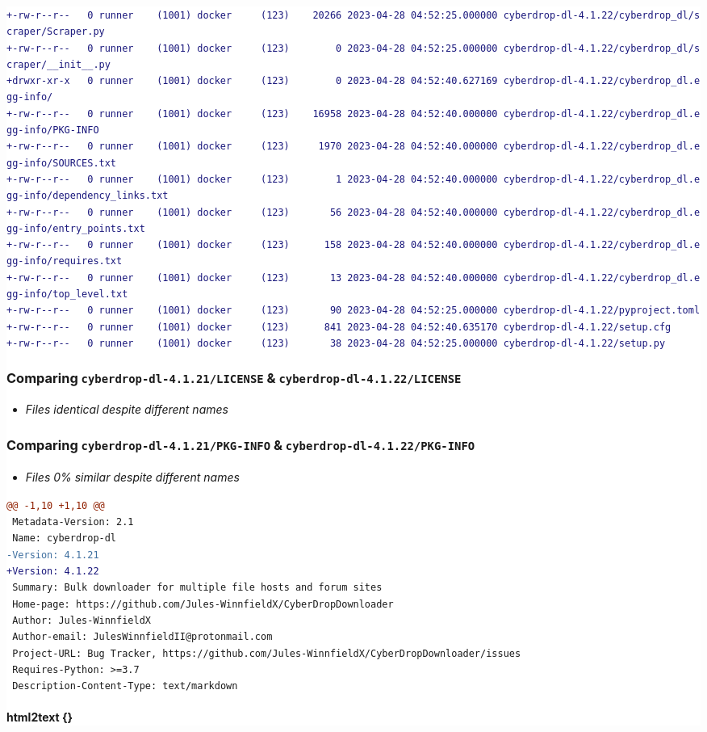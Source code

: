 ```diff
+-rw-r--r--   0 runner    (1001) docker     (123)    20266 2023-04-28 04:52:25.000000 cyberdrop-dl-4.1.22/cyberdrop_dl/scraper/Scraper.py
+-rw-r--r--   0 runner    (1001) docker     (123)        0 2023-04-28 04:52:25.000000 cyberdrop-dl-4.1.22/cyberdrop_dl/scraper/__init__.py
+drwxr-xr-x   0 runner    (1001) docker     (123)        0 2023-04-28 04:52:40.627169 cyberdrop-dl-4.1.22/cyberdrop_dl.egg-info/
+-rw-r--r--   0 runner    (1001) docker     (123)    16958 2023-04-28 04:52:40.000000 cyberdrop-dl-4.1.22/cyberdrop_dl.egg-info/PKG-INFO
+-rw-r--r--   0 runner    (1001) docker     (123)     1970 2023-04-28 04:52:40.000000 cyberdrop-dl-4.1.22/cyberdrop_dl.egg-info/SOURCES.txt
+-rw-r--r--   0 runner    (1001) docker     (123)        1 2023-04-28 04:52:40.000000 cyberdrop-dl-4.1.22/cyberdrop_dl.egg-info/dependency_links.txt
+-rw-r--r--   0 runner    (1001) docker     (123)       56 2023-04-28 04:52:40.000000 cyberdrop-dl-4.1.22/cyberdrop_dl.egg-info/entry_points.txt
+-rw-r--r--   0 runner    (1001) docker     (123)      158 2023-04-28 04:52:40.000000 cyberdrop-dl-4.1.22/cyberdrop_dl.egg-info/requires.txt
+-rw-r--r--   0 runner    (1001) docker     (123)       13 2023-04-28 04:52:40.000000 cyberdrop-dl-4.1.22/cyberdrop_dl.egg-info/top_level.txt
+-rw-r--r--   0 runner    (1001) docker     (123)       90 2023-04-28 04:52:25.000000 cyberdrop-dl-4.1.22/pyproject.toml
+-rw-r--r--   0 runner    (1001) docker     (123)      841 2023-04-28 04:52:40.635170 cyberdrop-dl-4.1.22/setup.cfg
+-rw-r--r--   0 runner    (1001) docker     (123)       38 2023-04-28 04:52:25.000000 cyberdrop-dl-4.1.22/setup.py
```

### Comparing `cyberdrop-dl-4.1.21/LICENSE` & `cyberdrop-dl-4.1.22/LICENSE`

 * *Files identical despite different names*

### Comparing `cyberdrop-dl-4.1.21/PKG-INFO` & `cyberdrop-dl-4.1.22/PKG-INFO`

 * *Files 0% similar despite different names*

```diff
@@ -1,10 +1,10 @@
 Metadata-Version: 2.1
 Name: cyberdrop-dl
-Version: 4.1.21
+Version: 4.1.22
 Summary: Bulk downloader for multiple file hosts and forum sites
 Home-page: https://github.com/Jules-WinnfieldX/CyberDropDownloader
 Author: Jules-WinnfieldX
 Author-email: JulesWinnfieldII@protonmail.com
 Project-URL: Bug Tracker, https://github.com/Jules-WinnfieldX/CyberDropDownloader/issues
 Requires-Python: >=3.7
 Description-Content-Type: text/markdown
```

#### html2text {}
